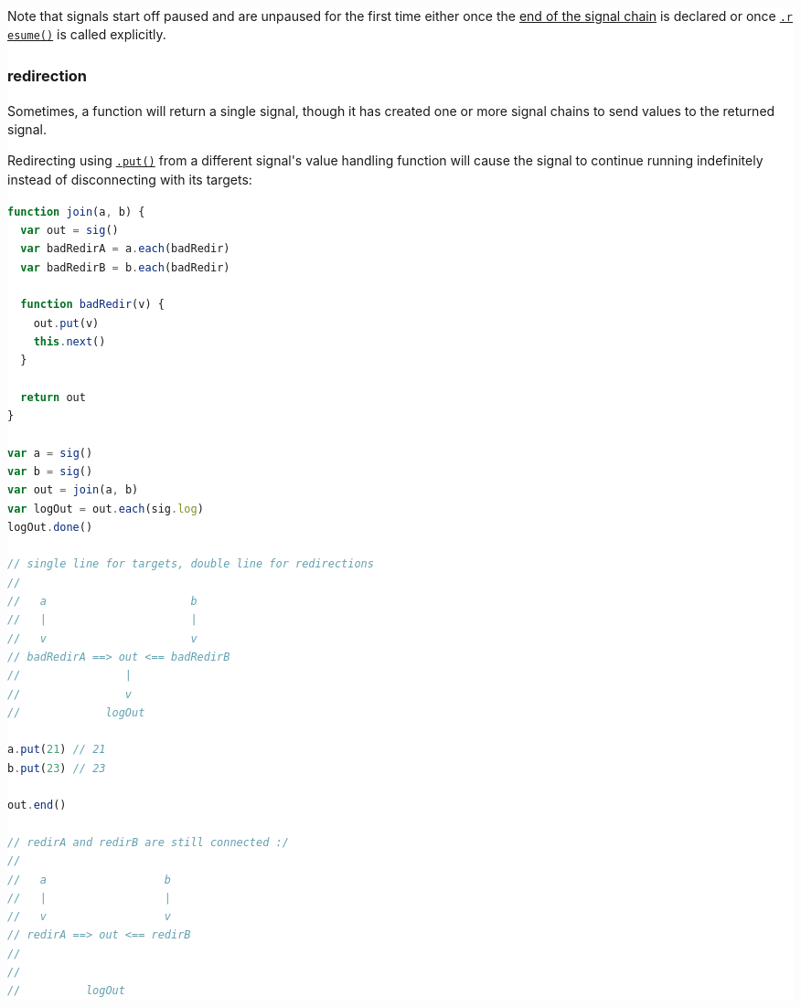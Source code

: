 Note that signals start off paused and are unpaused for the first time either
once the [end of the signal chain](#ending-chains) is declared or once
[`.resume()`](#resume) is called explicitly.

### redirection

Sometimes, a function will return a single signal, though it has created one or
more signal chains to send values to the returned signal.

Redirecting using [`.put()`](#put) from a different signal's value handling
function will cause the signal to continue running indefinitely instead of
disconnecting with its targets:

```javascript
function join(a, b) {
  var out = sig()
  var badRedirA = a.each(badRedir)
  var badRedirB = b.each(badRedir)

  function badRedir(v) {
    out.put(v)
    this.next()
  }

  return out
}

var a = sig()
var b = sig()
var out = join(a, b)
var logOut = out.each(sig.log)
logOut.done()

// single line for targets, double line for redirections
//
//   a                      b
//   |                      |
//   v                      v
// badRedirA ==> out <== badRedirB
//                |
//                v
//             logOut

a.put(21) // 21
b.put(23) // 23

out.end()

// redirA and redirB are still connected :/
//
//   a                  b
//   |                  |
//   v                  v
// redirA ==> out <== redirB
//
//
//          logOut
```
